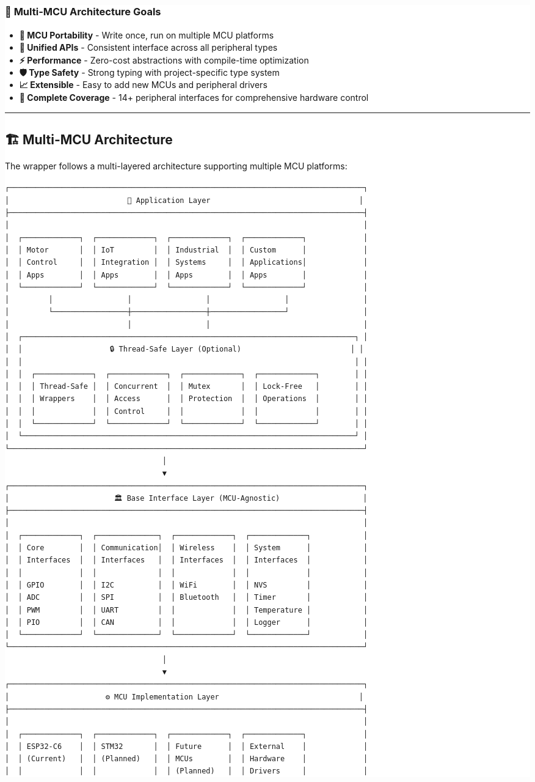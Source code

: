 ### 🎯 **Multi-MCU Architecture Goals**

- **🔄 MCU Portability** - Write once, run on multiple MCU platforms
- **🎯 Unified APIs** - Consistent interface across all peripheral types
- **⚡ Performance** - Zero-cost abstractions with compile-time optimization
- **🛡️ Type Safety** - Strong typing with project-specific type system
- **📈 Extensible** - Easy to add new MCUs and peripheral drivers
- **🔌 Complete Coverage** - 14+ peripheral interfaces for comprehensive hardware control

---

## 🏗️ **Multi-MCU Architecture**

The wrapper follows a multi-layered architecture supporting multiple MCU platforms:

```text
┌─────────────────────────────────────────────────────────────────────────────────┐
│                           🎯 Application Layer                                  │
├─────────────────────────────────────────────────────────────────────────────────┤
│                                                                                 │
│  ┌─────────────┐  ┌─────────────┐  ┌─────────────┐  ┌─────────────┐             │
│  │ Motor       │  │ IoT         │  │ Industrial  │  │ Custom      │             │
│  │ Control     │  │ Integration │  │ Systems     │  │ Applications│             │
│  │ Apps        │  │ Apps        │  │ Apps        │  │ Apps        │             │
│  └─────────────┘  └─────────────┘  └─────────────┘  └─────────────┘             │
│         │                 │                 │                 │                 │
│         └─────────────────┼─────────────────┼─────────────────┘                 │
│                           │                 │                                   │
│  ┌────────────────────────────────────────────────────────────────────────────┐ │
│  │                    🔒 Thread-Safe Layer (Optional)                         │ │
│  │                                                                            │ │
│  │  ┌─────────────┐  ┌─────────────┐  ┌─────────────┐  ┌─────────────┐        │ │
│  │  │ Thread-Safe │  │ Concurrent  │  │ Mutex       │  │ Lock-Free   │        │ │
│  │  │ Wrappers    │  │ Access      │  │ Protection  │  │ Operations  │        │ │
│  │  │             │  │ Control     │  │             │  │             │        │ │
│  │  └─────────────┘  └─────────────┘  └─────────────┘  └─────────────┘        │ │
│  └────────────────────────────────────────────────────────────────────────────┘ │
└─────────────────────────────────────────────────────────────────────────────────┘
                                    │
                                    ▼
┌─────────────────────────────────────────────────────────────────────────────────┐
│                        🏛️ Base Interface Layer (MCU-Agnostic)                   │
├─────────────────────────────────────────────────────────────────────────────────┤
│                                                                                 │
│  ┌─────────────┐  ┌──────────────┐  ┌─────────────┐  ┌─────────────┐            │
│  │ Core        │  │ Communication│  │ Wireless    │  │ System      │            │
│  │ Interfaces  │  │ Interfaces   │  │ Interfaces  │  │ Interfaces  │            │
│  │             │  │              │  │             │  │             │            │
│  │ GPIO        │  │ I2C          │  │ WiFi        │  │ NVS         │            │
│  │ ADC         │  │ SPI          │  │ Bluetooth   │  │ Timer       │            │
│  │ PWM         │  │ UART         │  │             │  │ Temperature │            │
│  │ PIO         │  │ CAN          │  │             │  │ Logger      │            │
│  └─────────────┘  └──────────────┘  └─────────────┘  └─────────────┘            │
└─────────────────────────────────────────────────────────────────────────────────┘
                                    │
                                    ▼
┌─────────────────────────────────────────────────────────────────────────────────┐
│                      ⚙️ MCU Implementation Layer                                │
├─────────────────────────────────────────────────────────────────────────────────┤
│                                                                                 │
│  ┌─────────────┐  ┌─────────────┐  ┌─────────────┐  ┌─────────────┐             │
│  │ ESP32-C6    │  │ STM32       │  │ Future      │  │ External    │             │
│  │ (Current)   │  │ (Planned)   │  │ MCUs        │  │ Hardware    │             │
│  │             │  │             │  │ (Planned)   │  │ Drivers     │             │
```